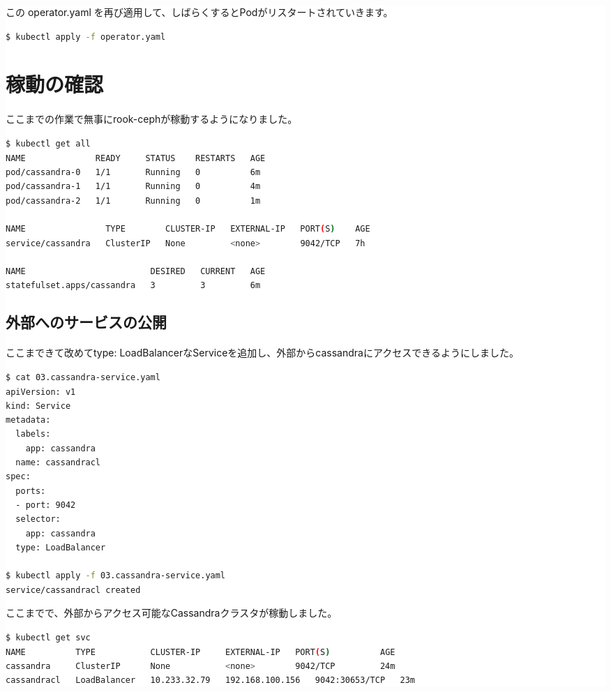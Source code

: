 この operator.yaml を再び適用して、しばらくするとPodがリスタートされていきます。

```bash
$ kubectl apply -f operator.yaml
```

# 稼動の確認

ここまでの作業で無事にrook-cephが稼動するようになりました。

```bash
$ kubectl get all
NAME              READY     STATUS    RESTARTS   AGE
pod/cassandra-0   1/1       Running   0          6m
pod/cassandra-1   1/1       Running   0          4m
pod/cassandra-2   1/1       Running   0          1m

NAME                TYPE        CLUSTER-IP   EXTERNAL-IP   PORT(S)    AGE
service/cassandra   ClusterIP   None         <none>        9042/TCP   7h

NAME                         DESIRED   CURRENT   AGE
statefulset.apps/cassandra   3         3         6m
```

## 外部へのサービスの公開

ここまできて改めてtype: LoadBalancerなServiceを追加し、外部からcassandraにアクセスできるようにしました。

```bash
$ cat 03.cassandra-service.yaml 
apiVersion: v1
kind: Service
metadata:
  labels:
    app: cassandra
  name: cassandracl
spec:
  ports:
  - port: 9042
  selector:
    app: cassandra
  type: LoadBalancer

$ kubectl apply -f 03.cassandra-service.yaml 
service/cassandracl created
```

ここまでで、外部からアクセス可能なCassandraクラスタが稼動しました。

```bash
$ kubectl get svc
NAME          TYPE           CLUSTER-IP     EXTERNAL-IP   PORT(S)          AGE
cassandra     ClusterIP      None           <none>        9042/TCP         24m
cassandracl   LoadBalancer   10.233.32.79   192.168.100.156   9042:30653/TCP   23m
```
